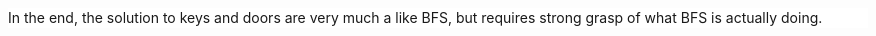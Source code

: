 In the end, the solution to keys and doors are very much a like BFS, but requires strong grasp of what BFS is actually doing.